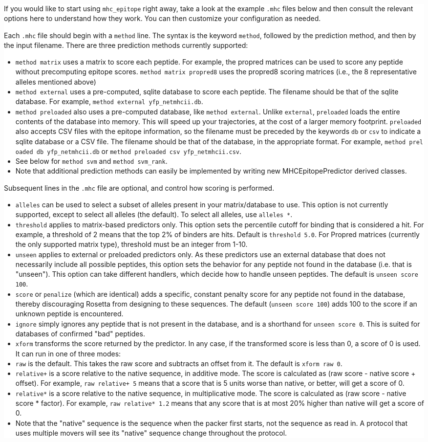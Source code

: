 If you would like to start using ```mhc_epitope``` right away, take a look at the example ```.mhc``` files below and then consult the relevant options here to understand how they work.  You can then customize your configuration as needed.

Each ```.mhc``` file should begin with a ```method``` line.  The syntax is the keyword ```method```, followed by the prediction method, and then by the input filename.  There are three prediction methods currently supported:
- ```method matrix``` uses a matrix to score each peptide.  For example, the propred matrices can be used to score any peptide without precomputing epitope scores.  ```method matrix propred8``` uses the propred8 scoring matrices (i.e., the 8 representative alleles mentioned above)
- ```method external``` uses a pre-computed, sqlite database to score each peptide.  The filename should be that of the sqlite database.  For example, ```method external yfp_netmhcii.db```.
- ```method preloaded``` also uses a pre-computed database, like ```method external```.  Unlike ```external```, ```preloaded``` loads the entire contents of the database into memory.  This will speed up your trajectories, at the cost of a larger memory footprint.  ```preloaded``` also accepts CSV files with the epitope information, so the filename must be preceded by the keywords ```db``` or ```csv``` to indicate a sqlite database or a CSV file.  The filename should be that of the database, in the appropriate format.  For example, ```method preloaded db yfp_netmhcii.db``` or ```method preloaded csv yfp_netmhcii.csv```.
- See below for ```method svm``` and ```method svm_rank```.
- Note that additional prediction methods can easily be implemented by writing new MHCEpitopePredictor derived classes.

Subsequent lines in the ```.mhc``` file are optional, and control how scoring is performed.
- ```alleles``` can be used to select a subset of alleles present in your matrix/database to use.  This option is not currently supported, except to select all alleles (the default).  To select all alleles, use ```alleles *```.
- ```threshold``` applies to matrix-based predictors only.  This option sets the percentile cutoff for binding that is considered a hit.  For example, a threshold of 2 means that the top 2% of binders are hits.  Default is ```threshold 5.0```.  For Propred matrices (currently the only supported matrix type), threshold must be an integer from 1-10.
- ```unseen``` applies to external or preloaded predictors only.  As these predictors use an external database that does not necessarily include all possible peptides, this option sets the behavior for any peptide not found in the database (i.e. that is "unseen").  This option can take different handlers, which decide how to handle unseen peptides.  The default is ```unseen score 100```.
 - ```score``` or ```penalize``` (which are identical) adds a specific, constant penalty score for any peptide not found in the database, thereby discouraging Rosetta from designing to these sequences.  The default (```unseen score 100```) adds 100 to the score if an unknown peptide is encountered.
 - ```ignore``` simply ignores any peptide that is not present in the database, and is a shorthand for ```unseen score 0```.  This is suited for databases of confirmed "bad" peptides.
- ```xform``` transforms the score returned by the predictor.  In any case, if the transformed score is less than 0, a score of 0 is used.  It can run in one of three modes:
 - ```raw``` is the default.  This takes the raw score and subtracts an offset from it.  The default is ```xform raw 0```.
 - ```relative+``` is a score relative to the native sequence, in additive mode.  The score is calculated as (raw score - native score + offset).  For example, ```raw relative+ 5``` means that a score that is 5 units worse than native, or better, will get a score of 0.
 - ```relative*``` is a score relative to the native sequence, in multiplicative mode.  The score is calculated as (raw score - native score * factor).  For example, ```raw relative* 1.2``` means that any score that is at most 20% higher than native will get a score of 0.
 - Note that the "native" sequence is the sequence when the packer first starts, not the sequence as read in.  A protocol that uses multiple movers will see its "native" sequence change throughout the protocol.
